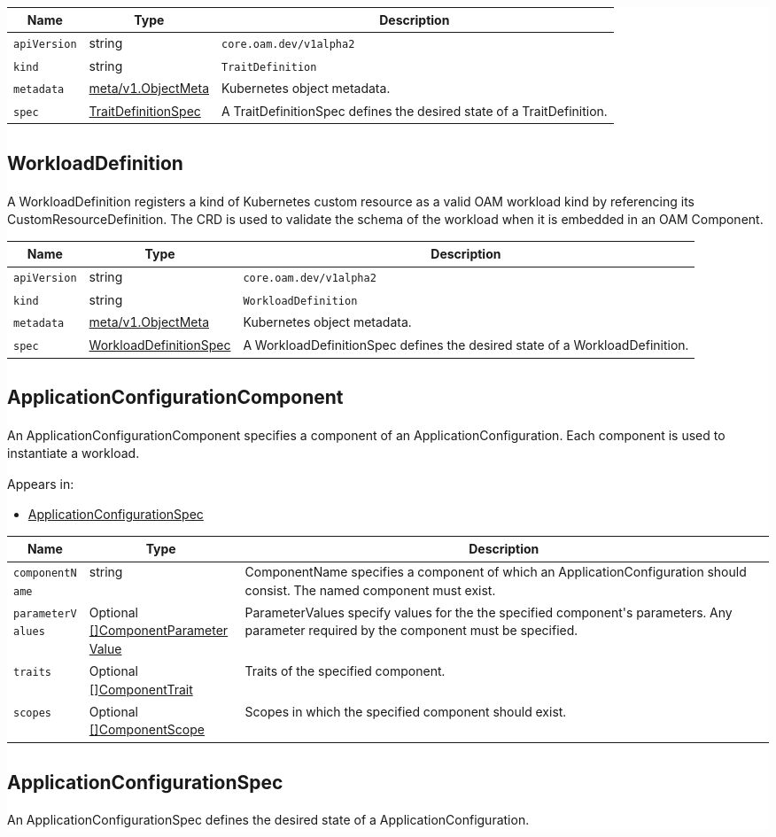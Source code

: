 
Name | Type | Description
-----|------|------------
`apiVersion` | string | `core.oam.dev/v1alpha2`
`kind` | string | `TraitDefinition`
`metadata` | [meta/v1.ObjectMeta](https://kubernetes.io/docs/reference/generated/kubernetes-api/v1.15/#objectmeta-v1-meta) | Kubernetes object metadata.
`spec` | [TraitDefinitionSpec](#TraitDefinitionSpec) | A TraitDefinitionSpec defines the desired state of a TraitDefinition.



## WorkloadDefinition

A WorkloadDefinition registers a kind of Kubernetes custom resource as a valid OAM workload kind by referencing its CustomResourceDefinition. The CRD is used to validate the schema of the workload when it is embedded in an OAM Component.


Name | Type | Description
-----|------|------------
`apiVersion` | string | `core.oam.dev/v1alpha2`
`kind` | string | `WorkloadDefinition`
`metadata` | [meta/v1.ObjectMeta](https://kubernetes.io/docs/reference/generated/kubernetes-api/v1.15/#objectmeta-v1-meta) | Kubernetes object metadata.
`spec` | [WorkloadDefinitionSpec](#WorkloadDefinitionSpec) | A WorkloadDefinitionSpec defines the desired state of a WorkloadDefinition.



## ApplicationConfigurationComponent

An ApplicationConfigurationComponent specifies a component of an ApplicationConfiguration. Each component is used to instantiate a workload.

Appears in:

* [ApplicationConfigurationSpec](#ApplicationConfigurationSpec)


Name | Type | Description
-----|------|------------
`componentName` | string | ComponentName specifies a component of which an ApplicationConfiguration should consist. The named component must exist.
`parameterValues` | Optional [[]ComponentParameterValue](#ComponentParameterValue) | ParameterValues specify values for the the specified component&#39;s parameters. Any parameter required by the component must be specified.
`traits` | Optional [[]ComponentTrait](#ComponentTrait) | Traits of the specified component.
`scopes` | Optional [[]ComponentScope](#ComponentScope) | Scopes in which the specified component should exist.



## ApplicationConfigurationSpec

An ApplicationConfigurationSpec defines the desired state of a ApplicationConfiguration.

